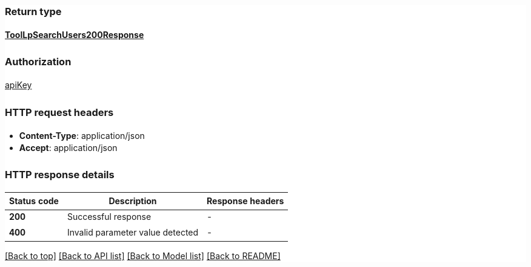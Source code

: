 ### Return type

[**ToolLpSearchUsers200Response**](ToolLpSearchUsers200Response.md)

### Authorization

[apiKey](../README.md#apiKey)

### HTTP request headers

 - **Content-Type**: application/json
 - **Accept**: application/json

### HTTP response details

| Status code | Description | Response headers |
|-------------|-------------|------------------|
**200** | Successful response |  -  |
**400** | Invalid parameter value detected |  -  |

[[Back to top]](#) [[Back to API list]](../README.md#documentation-for-api-endpoints) [[Back to Model list]](../README.md#documentation-for-models) [[Back to README]](../README.md)

